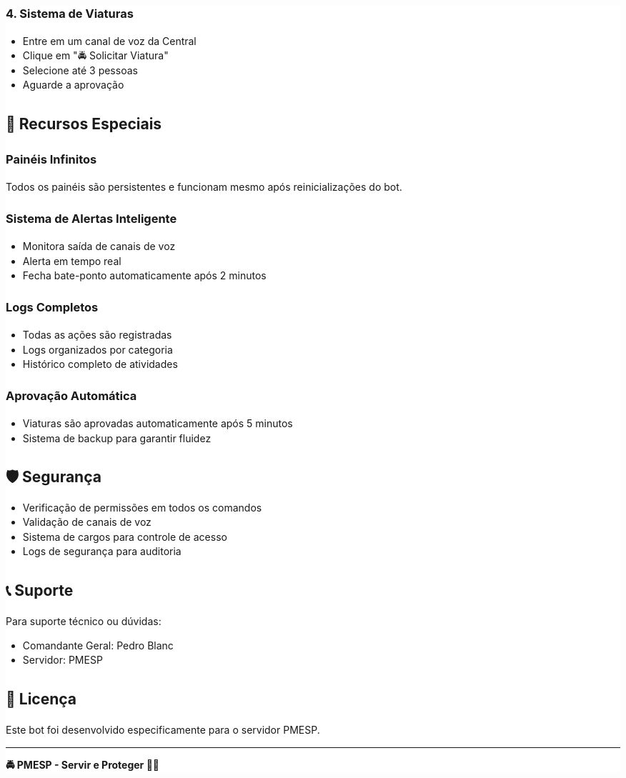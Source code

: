 ### 4. Sistema de Viaturas
- Entre em um canal de voz da Central
- Clique em "🚔 Solicitar Viatura"
- Selecione até 3 pessoas
- Aguarde a aprovação

## 🚨 Recursos Especiais

### Painéis Infinitos
Todos os painéis são persistentes e funcionam mesmo após reinicializações do bot.

### Sistema de Alertas Inteligente
- Monitora saída de canais de voz
- Alerta em tempo real
- Fecha bate-ponto automaticamente após 2 minutos

### Logs Completos
- Todas as ações são registradas
- Logs organizados por categoria
- Histórico completo de atividades

### Aprovação Automática
- Viaturas são aprovadas automaticamente após 5 minutos
- Sistema de backup para garantir fluidez

## 🛡️ Segurança

- Verificação de permissões em todos os comandos
- Validação de canais de voz
- Sistema de cargos para controle de acesso
- Logs de segurança para auditoria

## 📞 Suporte

Para suporte técnico ou dúvidas:
- Comandante Geral: Pedro Blanc
- Servidor: PMESP

## 📄 Licença

Este bot foi desenvolvido especificamente para o servidor PMESP.

---

**🚔 PMESP - Servir e Proteger 👮‍♂️**

